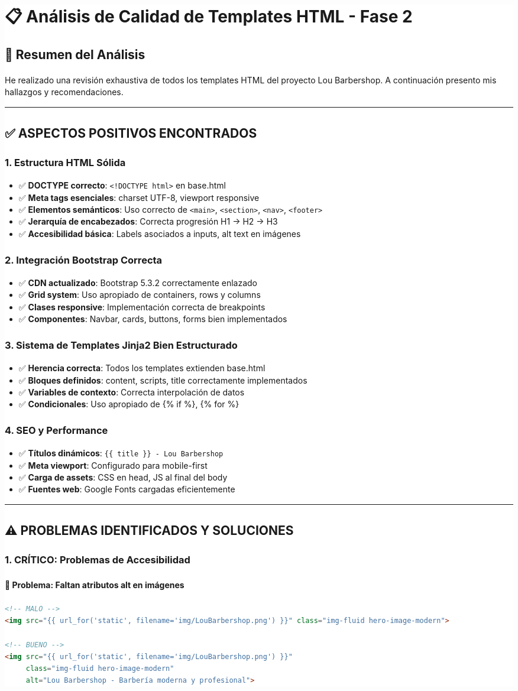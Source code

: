 # 📋 Análisis de Calidad de Templates HTML - Fase 2

## 🎯 Resumen del Análisis

He realizado una revisión exhaustiva de todos los templates HTML del proyecto Lou Barbershop. A continuación presento mis hallazgos y recomendaciones.

---

## ✅ **ASPECTOS POSITIVOS ENCONTRADOS**

### 1. **Estructura HTML Sólida**
- ✅ **DOCTYPE correcto**: `<!DOCTYPE html>` en base.html
- ✅ **Meta tags esenciales**: charset UTF-8, viewport responsive
- ✅ **Elementos semánticos**: Uso correcto de `<main>`, `<section>`, `<nav>`, `<footer>`
- ✅ **Jerarquía de encabezados**: Correcta progresión H1 → H2 → H3
- ✅ **Accesibilidad básica**: Labels asociados a inputs, alt text en imágenes

### 2. **Integración Bootstrap Correcta**
- ✅ **CDN actualizado**: Bootstrap 5.3.2 correctamente enlazado
- ✅ **Grid system**: Uso apropiado de containers, rows y columns
- ✅ **Clases responsive**: Implementación correcta de breakpoints
- ✅ **Componentes**: Navbar, cards, buttons, forms bien implementados

### 3. **Sistema de Templates Jinja2 Bien Estructurado**
- ✅ **Herencia correcta**: Todos los templates extienden base.html
- ✅ **Bloques definidos**: content, scripts, title correctamente implementados
- ✅ **Variables de contexto**: Correcta interpolación de datos
- ✅ **Condicionales**: Uso apropiado de {% if %}, {% for %}

### 4. **SEO y Performance**
- ✅ **Títulos dinámicos**: `{{ title }} - Lou Barbershop`
- ✅ **Meta viewport**: Configurado para mobile-first
- ✅ **Carga de assets**: CSS en head, JS al final del body
- ✅ **Fuentes web**: Google Fonts cargadas eficientemente

---

## ⚠️ **PROBLEMAS IDENTIFICADOS Y SOLUCIONES**

### 1. **CRÍTICO: Problemas de Accesibilidad**

#### 🔴 **Problema**: Faltan atributos alt en imágenes
```html
<!-- MALO -->
<img src="{{ url_for('static', filename='img/LouBarbershop.png') }}" class="img-fluid hero-image-modern">

<!-- BUENO -->
<img src="{{ url_for('static', filename='img/LouBarbershop.png') }}" 
     class="img-fluid hero-image-modern" 
     alt="Lou Barbershop - Barbería moderna y profesional">
```
